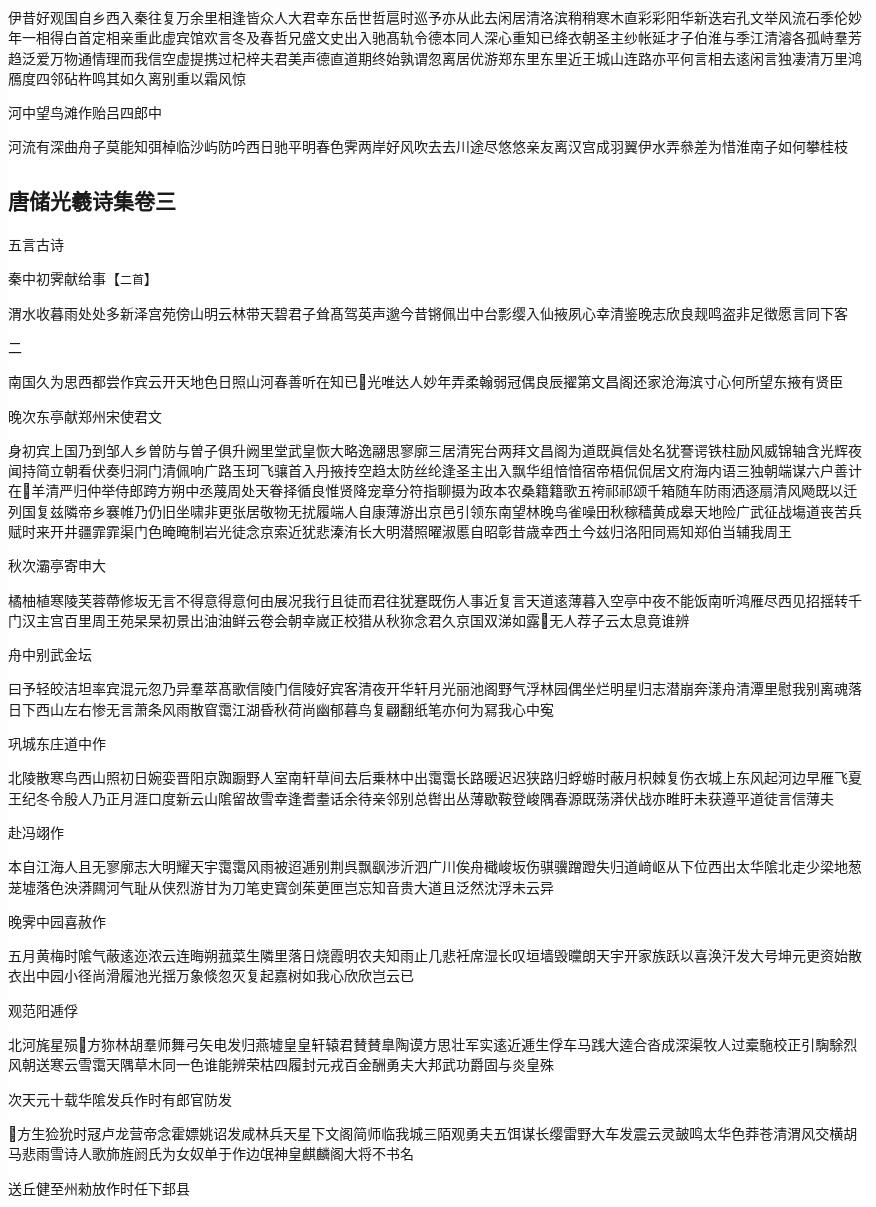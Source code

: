 伊昔好观国自乡西入秦往复万余里相逢皆众人大君幸东岳世哲扈时巡予亦从此去闲居清洛滨稍稍寒木直彩彩阳华新迭宕孔文举风流石季伦妙年一相得白首定相亲重此虚宾馆欢言冬及春哲兄盛文史出入驰髙轨令德本同人深心重知已绛衣朝圣主纱帐延才子伯淮与季江清濬各孤峙羣芳趋泛爱万物通情理而我信空虚提携过杞梓夫君美声德直道期终始孰谓忽离居优游郑东里东里近王城山连路亦平何言相去逺闲言独凄清万里鸿鴈度四邻砧杵鸣其如久离别重以霜风惊  

河中望鸟滩作贻吕四郎中  

河流有深曲舟子莫能知弭棹临沙屿防吟西日驰平明春色霁两岸好风吹去去川途尽悠悠亲友离汉宫成羽翼伊水弄叅差为惜淮南子如何攀桂枝  

## 唐储光羲诗集卷三

五言古诗  

秦中初霁献给事【`二首`】  

渭水收暮雨处处多新泽宫苑傍山明云林带天碧君子耸髙驾英声邈今昔锵佩岀中台彯缨入仙掖夙心幸清鉴晚志欣良觌鸣盗非足徴愿言同下客  

二  

南国久为思西都尝作宾云开天地色日照山河春善听在知已光唯达人妙年弄柔翰弱冠偶良辰擢第文昌阁还家沧海滨寸心何所望东掖有贤臣  

晚次东亭献郑州宋使君文  

身初宾上国乃到邹人乡曽防与曽子俱升阙里堂武皇恢大略逸翮思寥廓三居清宪台两拜文昌阁为道既眞信处名犹謇谔铁柱励风威锦轴含光辉夜闻持简立朝看伏奏归洞门清佩响广路玉珂飞骧首入丹掖抟空趋太防丝纶逢圣主出入飘华组愔愔宿帝梧侃侃居文府海内语三独朝端谋六户善计在羊清严归仲举侍郎跨方朔中丞蔑周处天眷择循良惟贤降宠章分符指聊摄为政本农桑籍籍歌五袴祁祁颂千箱随车防雨洒逐扇清风飏既以迁列国复兹隣帝乡褰帷乃仍旧坐啸非更张居敬物无扰履端人自康薄游出京邑引领东南望林晚鸟雀噪田秋稼穑黄成皋天地险广武征战塲道丧苦兵赋时来开井疆霏霏渠门色晻晻制岩光徒念京索近犹悲溱洧长大明潜照曜淑慝自昭彰昔歳幸西土今兹归洛阳同焉知郑伯当辅我周王  

秋次灞亭寄申大  

橘柚植寒陵芙蓉蔕修坂无言不得意得意何由展况我行且徒而君往犹蹇既伤人事近复言天道逺薄暮入空亭中夜不能饭南听鸿雁尽西见招揺转千门汉主宫百里周王苑杲杲初景出油油鲜云卷会朝幸嵗正校猎从秋狝念君久京国双涕如露无人荐子云太息竟谁辨  

舟中别武金坛  

曰予轻皎洁坦率宾混元忽乃异羣萃髙歌信陵门信陵好宾客清夜开华轩月光丽池阁野气浮林园偶坐烂明星归志潜崩奔漾舟清潭里慰我别离魂落日下西山左右惨无言萧条风雨散窅霭江湖昏秋荷尚幽郁暮鸟复翩翻纸笔亦何为冩我心中寃  

巩城东庄道中作  

北陵散寒鸟西山照初日婉娈晋阳京踟蹰野人室南轩草间去后乗林中出霭霭长路暖迟迟狭路归蜉蝣时蔽月枳棘复伤衣城上东风起河边早雁飞夏王纪冬令殷人乃正月涯口度新云山隂留故雪幸逢耆耋话余待亲邻别总辔出丛薄歇鞍登峻隅春源既荡漭伏战亦睢盱未获遵平道徒言信薄夫  

赴冯翊作  

本自江海人且无寥廓志大明耀天宇霭霭风雨被迢逓别荆呉飘飖渉沂泗广川俟舟檝峻坂伤骐骥蹭蹬失归道﨑岖从下位西出太华隂北走少梁地葱茏墟落色泱漭闗河气耻从侠烈游甘为刀笔吏寳剑茱茰匣岂忘知音贵大道且泛然沈浮未云异  

晚霁中园喜赦作  

五月黄梅时隂气蔽逺迩浓云连晦朔菰菜生隣里落日烧霞明农夫知雨止几悲衽席湿长叹垣墙毁曭朗天宇开家族跃以喜涣汗发大号坤元更资始散衣出中园小径尚滑履池光揺万象倐忽灭复起嘉树如我心欣欣岂云已  

观范阳逓俘  

北河旄星殒方狝林胡羣师舞弓矢电发归燕墟皇皇轩辕君賛賛臯陶谟方思壮军实逺近逓生俘车马践大逵合沓成深渠牧人过槖駞校正引騊駼烈风朝送寒云雪霭天隅草木同一色谁能辨荣枯四履封元戎百金酬勇夫大邦武功爵固与炎皇殊  

次天元十载华隂发兵作时有郎官防发  

方生猃狁时冦卢龙营帝念霍嫖姚诏发咸林兵天星下文阁简师临我城三陌观勇夫五饵谋长缨雷野大车发震云灵皷鸣太华色莽苍清渭风交横胡马悲雨雪诗人歌斾旌阏氏为女奴单于作边氓神皇麒麟阁大将不书名  

送丘健至州勑放作时任下邽县  

